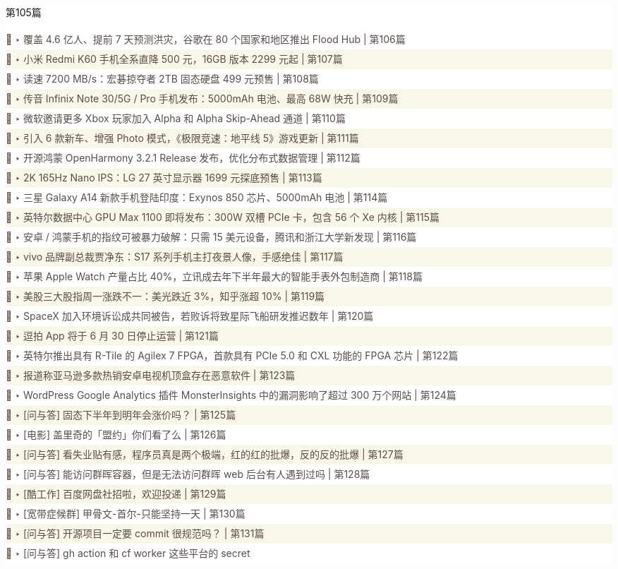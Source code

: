 第105篇</a></div><div style='line-height:3;' ><a href='https://www.ithome.com/0/694/405.htm' style="line-height:2;text-decoration:none;display:block;color:#584D49;">🌈 ‣ 覆盖 4.6 亿人、提前 7 天预测洪灾，谷歌在 80 个国家和地区推出 Flood Hub | 第106篇</a></div><div style='line-height:3;background-color:#FAF6EA;' ><a href='https://www.ithome.com/0/694/403.htm' style="line-height:2;text-decoration:none;display:block;color:#584D49;">🌈 ‣ 小米 Redmi K60 手机全系直降 500 元，16GB 版本 2299 元起 | 第107篇</a></div><div style='line-height:3;' ><a href='https://www.ithome.com/0/694/401.htm' style="line-height:2;text-decoration:none;display:block;color:#584D49;">🌈 ‣ 读速 7200 MB/s：宏碁掠夺者 2TB 固态硬盘 499 元预售 | 第108篇</a></div><div style='line-height:3;background-color:#FAF6EA;' ><a href='https://www.ithome.com/0/694/400.htm' style="line-height:2;text-decoration:none;display:block;color:#584D49;">🌈 ‣ 传音 Infinix Note 30/5G / Pro 手机发布：5000mAh 电池、最高 68W 快充 | 第109篇</a></div><div style='line-height:3;' ><a href='https://www.ithome.com/0/694/399.htm' style="line-height:2;text-decoration:none;display:block;color:#584D49;">🌈 ‣ 微软邀请更多 Xbox 玩家加入 Alpha 和 Alpha Skip-Ahead 通道 | 第110篇</a></div><div style='line-height:3;background-color:#FAF6EA;' ><a href='https://www.ithome.com/0/694/398.htm' style="line-height:2;text-decoration:none;display:block;color:#584D49;">🌈 ‣ 引入 6 款新车、增强 Photo 模式，《极限竞速：地平线 5》游戏更新 | 第111篇</a></div><div style='line-height:3;' ><a href='https://www.ithome.com/0/694/397.htm' style="line-height:2;text-decoration:none;display:block;color:#584D49;">🌈 ‣ 开源鸿蒙 OpenHarmony 3.2.1 Release 发布，优化分布式数据管理 | 第112篇</a></div><div style='line-height:3;background-color:#FAF6EA;' ><a href='https://www.ithome.com/0/694/396.htm' style="line-height:2;text-decoration:none;display:block;color:#584D49;">🌈 ‣ 2K 165Hz Nano IPS：LG 27 英寸显示器 1699 元探底预售 | 第113篇</a></div><div style='line-height:3;' ><a href='https://www.ithome.com/0/694/395.htm' style="line-height:2;text-decoration:none;display:block;color:#584D49;">🌈 ‣ 三星 Galaxy A14 新款手机登陆印度：Exynos 850 芯片、5000mAh 电池 | 第114篇</a></div><div style='line-height:3;background-color:#FAF6EA;' ><a href='https://www.ithome.com/0/694/394.htm' style="line-height:2;text-decoration:none;display:block;color:#584D49;">🌈 ‣ 英特尔数据中心 GPU Max 1100 即将发布：300W 双槽 PCIe 卡，包含 56 个 Xe 内核 | 第115篇</a></div><div style='line-height:3;' ><a href='https://www.ithome.com/0/694/393.htm' style="line-height:2;text-decoration:none;display:block;color:#584D49;">🌈 ‣ 安卓 / 鸿蒙手机的指纹可被暴力破解：只需 15 美元设备，腾讯和浙江大学新发现 | 第116篇</a></div><div style='line-height:3;background-color:#FAF6EA;' ><a href='https://www.ithome.com/0/694/391.htm' style="line-height:2;text-decoration:none;display:block;color:#584D49;">🌈 ‣ vivo 品牌副总裁贾净东：S17 系列手机主打夜景人像，手感绝佳 | 第117篇</a></div><div style='line-height:3;' ><a href='https://www.ithome.com/0/694/390.htm' style="line-height:2;text-decoration:none;display:block;color:#584D49;">🌈 ‣ 苹果 Apple Watch 产量占比 40%，立讯成去年下半年最大的智能手表外包制造商 | 第118篇</a></div><div style='line-height:3;background-color:#FAF6EA;' ><a href='https://www.ithome.com/0/694/389.htm' style="line-height:2;text-decoration:none;display:block;color:#584D49;">🌈 ‣ 美股三大股指周一涨跌不一：美光跌近 3%，知乎涨超 10% | 第119篇</a></div><div style='line-height:3;' ><a href='https://www.ithome.com/0/694/388.htm' style="line-height:2;text-decoration:none;display:block;color:#584D49;">🌈 ‣ SpaceX 加入环境诉讼成共同被告，若败诉将致星际飞船研发推迟数年 | 第120篇</a></div><div style='line-height:3;background-color:#FAF6EA;' ><a href='https://www.ithome.com/0/694/387.htm' style="line-height:2;text-decoration:none;display:block;color:#584D49;">🌈 ‣ 逗拍 App 将于 6 月 30 日停止运营 | 第121篇</a></div><div style='line-height:3;' ><a href='https://www.ithome.com/0/694/386.htm' style="line-height:2;text-decoration:none;display:block;color:#584D49;">🌈 ‣ 英特尔推出具有 R-Tile 的 Agilex 7 FPGA，首款具有 PCIe 5.0 和 CXL 功能的 FPGA 芯片 | 第122篇</a></div><div style='line-height:3;background-color:#FAF6EA;' ><a href='https://www.ithome.com/0/694/385.htm' style="line-height:2;text-decoration:none;display:block;color:#584D49;">🌈 ‣ 报道称亚马逊多款热销安卓电视机顶盒存在恶意软件 | 第123篇</a></div><div style='line-height:3;' ><a href='https://www.wpdaxue.com/newsletter/133653.html' style="line-height:2;text-decoration:none;display:block;color:#584D49;">🌈 ‣ WordPress Google Analytics 插件 MonsterInsights 中的漏洞影响了超过 300 万个网站 | 第124篇</a></div><div style='line-height:3;background-color:#FAF6EA;' ><a href='https://www.v2ex.com/t/942183#reply0' style="line-height:2;text-decoration:none;display:block;color:#584D49;">🌈 ‣ [问与答] 固态下半年到明年会涨价吗？ | 第125篇</a></div><div style='line-height:3;' ><a href='https://www.v2ex.com/t/942182#reply0' style="line-height:2;text-decoration:none;display:block;color:#584D49;">🌈 ‣ [电影] 盖里奇的「盟约」你们看了么 | 第126篇</a></div><div style='line-height:3;background-color:#FAF6EA;' ><a href='https://www.v2ex.com/t/942181#reply5' style="line-height:2;text-decoration:none;display:block;color:#584D49;">🌈 ‣ [问与答] 看失业贴有感，程序员真是两个极端，红的红的批爆，反的反的批爆 | 第127篇</a></div><div style='line-height:3;' ><a href='https://www.v2ex.com/t/942179#reply0' style="line-height:2;text-decoration:none;display:block;color:#584D49;">🌈 ‣ [问与答] 能访问群晖容器，但是无法访问群晖 web 后台有人遇到过吗 | 第128篇</a></div><div style='line-height:3;background-color:#FAF6EA;' ><a href='https://www.v2ex.com/t/942177#reply0' style="line-height:2;text-decoration:none;display:block;color:#584D49;">🌈 ‣ [酷工作] 百度网盘社招啦，欢迎投递 | 第129篇</a></div><div style='line-height:3;' ><a href='https://www.v2ex.com/t/942176#reply2' style="line-height:2;text-decoration:none;display:block;color:#584D49;">🌈 ‣ [宽带症候群] 甲骨文-首尔-只能坚持一天 | 第130篇</a></div><div style='line-height:3;background-color:#FAF6EA;' ><a href='https://www.v2ex.com/t/942175#reply3' style="line-height:2;text-decoration:none;display:block;color:#584D49;">🌈 ‣ [问与答] 开源项目一定要 commit 很规范吗？ | 第131篇</a></div><div style='line-height:3;' ><a href='https://www.v2ex.com/t/942174#reply3' style="line-height:2;text-decoration:none;display:block;color:#584D49;">🌈 ‣ [问与答] gh action 和 cf worker 这些平台的 secret
